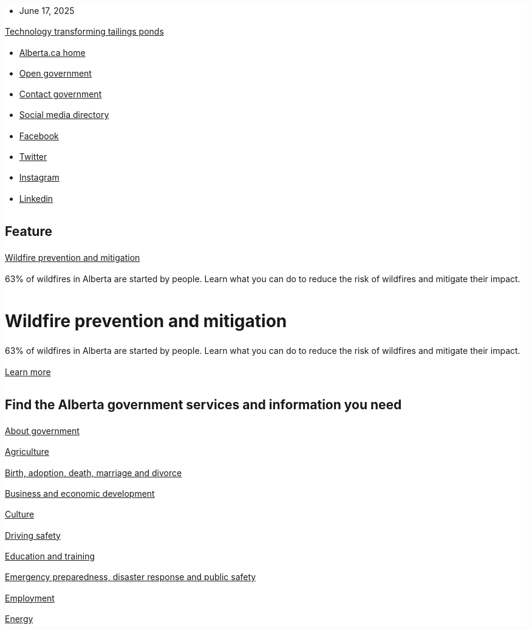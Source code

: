   * June 17, 2025

[Technology transforming tailings ponds](https://www.alberta.ca/release.cfm?xID=93482F3A82391-952D-4BA8-4FA399D7A9C03AE9)




  * [Alberta.ca home](/government-of-alberta)
  * [Open government](/open-government-program)
  * [Contact government](https://www.alberta.ca/contact.cfm)
  * [Social media directory](/social-media-directory)



  * [Facebook](https://www.facebook.com/youralberta.ca/)
  * [Twitter](https://twitter.com/YourAlberta)
  * [Instagram](https://www.instagram.com/youralberta/)
  * [Linkedin](https://www.linkedin.com/company/government-of-alberta/)



## Feature

[Wildfire prevention and mitigation](/wildfire-prevention-and-mitigation)

63% of wildfires in Alberta are started by people. Learn what you can do to reduce the risk of wildfires and mitigate their impact.

# Wildfire prevention and mitigation

63% of wildfires in Alberta are started by people. Learn what you can do to reduce the risk of wildfires and mitigate their impact. 

[Learn more](/wildfire-prevention-and-mitigation)

## Find the Alberta government services and information you need

[About government](/about-government)

[Agriculture](/agriculture)

[Birth, adoption, death, marriage and divorce](/birth-adoption-death-marriage-and-divorce-topic)

[Business and economic development](/business-and-economic-development)

[Culture](/culture-topic)

[Driving safety](/driving-safety-topic)

[Education and training](/education-and-training-topic)

[Emergency preparedness, disaster response and public safety](/emergency-preparedness-disaster-response-and-public-safety-topic)

[Employment](/employment-topic)

[Energy](/energy-topic)
